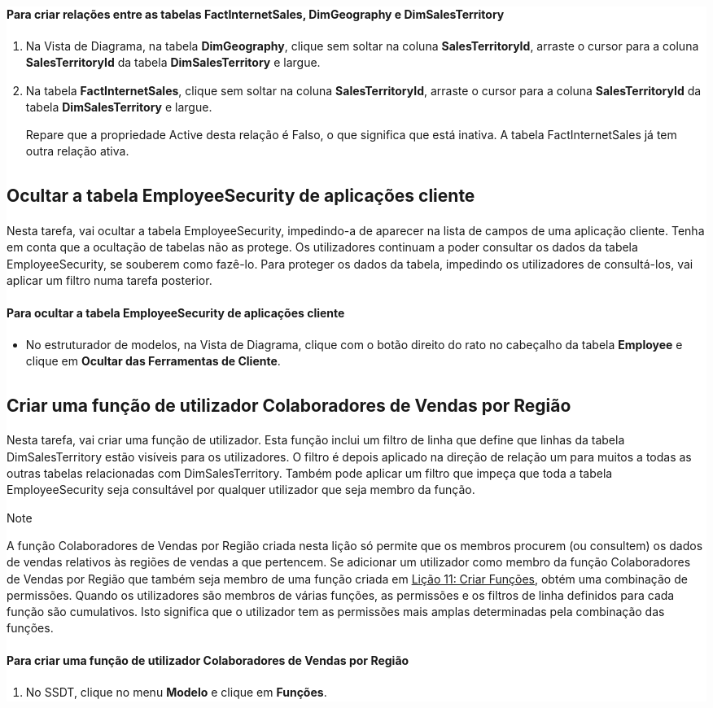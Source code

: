 #### Para criar relações entre as tabelas FactInternetSales, DimGeography e DimSalesTerritory  
  
1.  Na Vista de Diagrama, na tabela **DimGeography**, clique sem soltar na coluna **SalesTerritoryId**, arraste o cursor para a coluna **SalesTerritoryId** da tabela **DimSalesTerritory** e largue.  
  
2.  Na tabela **FactInternetSales**, clique sem soltar na coluna **SalesTerritoryId**, arraste o cursor para a coluna **SalesTerritoryId** da tabela **DimSalesTerritory** e largue.  
  
    Repare que a propriedade Active desta relação é Falso, o que significa que está inativa. A tabela FactInternetSales já tem outra relação ativa.  
  
<a id="hide-the-employeesecurity-table-from-client-applications" class="xliff"></a>

## Ocultar a tabela EmployeeSecurity de aplicações cliente  
Nesta tarefa, vai ocultar a tabela EmployeeSecurity, impedindo-a de aparecer na lista de campos de uma aplicação cliente. Tenha em conta que a ocultação de tabelas não as protege. Os utilizadores continuam a poder consultar os dados da tabela EmployeeSecurity, se souberem como fazê-lo. Para proteger os dados da tabela, impedindo os utilizadores de consultá-los, vai aplicar um filtro numa tarefa posterior.  
  
<a id="to-hide-the-employeesecurity-table-from-client-applications" class="xliff"></a>

#### Para ocultar a tabela EmployeeSecurity de aplicações cliente  
  
-   No estruturador de modelos, na Vista de Diagrama, clique com o botão direito do rato no cabeçalho da tabela **Employee** e clique em **Ocultar das Ferramentas de Cliente**.  
  
<a id="create-a-sales-employees-by-territory-user-role" class="xliff"></a>

## Criar uma função de utilizador Colaboradores de Vendas por Região  
Nesta tarefa, vai criar uma função de utilizador. Esta função inclui um filtro de linha que define que linhas da tabela DimSalesTerritory estão visíveis para os utilizadores. O filtro é depois aplicado na direção de relação um para muitos a todas as outras tabelas relacionadas com DimSalesTerritory. Também pode aplicar um filtro que impeça que toda a tabela EmployeeSecurity seja consultável por qualquer utilizador que seja membro da função.  
  
> [!NOTE]  
> A função Colaboradores de Vendas por Região criada nesta lição só permite que os membros procurem (ou consultem) os dados de vendas relativos às regiões de vendas a que pertencem. Se adicionar um utilizador como membro da função Colaboradores de Vendas por Região que também seja membro de uma função criada em [Lição 11: Criar Funções](../tutorials/aas-lesson-11-create-roles.md), obtém uma combinação de permissões. Quando os utilizadores são membros de várias funções, as permissões e os filtros de linha definidos para cada função são cumulativos. Isto significa que o utilizador tem as permissões mais amplas determinadas pela combinação das funções.  
  
<a id="to-create-a-sales-employees-by-territory-user-role" class="xliff"></a>

#### Para criar uma função de utilizador Colaboradores de Vendas por Região  
  
1.  No SSDT, clique no menu **Modelo** e clique em **Funções**.  
  